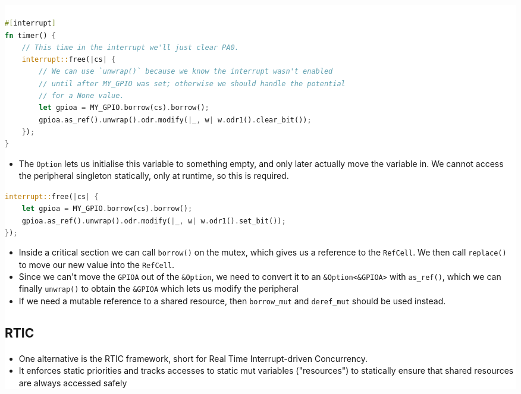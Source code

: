```rust

#[interrupt]
fn timer() {
    // This time in the interrupt we'll just clear PA0.
    interrupt::free(|cs| {
        // We can use `unwrap()` because we know the interrupt wasn't enabled
        // until after MY_GPIO was set; otherwise we should handle the potential
        // for a None value.
        let gpioa = MY_GPIO.borrow(cs).borrow();
        gpioa.as_ref().unwrap().odr.modify(|_, w| w.odr1().clear_bit());
    });
}
```

- The `Option` lets us initialise this variable to something empty, and only later actually move the variable in. We cannot access the peripheral singleton statically, only at runtime, so this is required.

```rust
interrupt::free(|cs| {
    let gpioa = MY_GPIO.borrow(cs).borrow();
    gpioa.as_ref().unwrap().odr.modify(|_, w| w.odr1().set_bit());
});
```

- Inside a critical section we can call `borrow()` on the mutex, which gives us a reference to the `RefCell`. We then call `replace()` to move our new value into the `RefCell`.
- Since we can't move the `GPIOA` out of the `&Option`, we need to convert it to an `&Option<&GPIOA>` with `as_ref()`, which we can finally `unwrap()` to obtain the `&GPIOA` which lets us modify the peripheral
- If we need a mutable reference to a shared resource, then `borrow_mut` and `deref_mut` should be used instead.

## RTIC

- One alternative is the RTIC framework, short for Real Time Interrupt-driven Concurrency.
- It enforces static priorities and tracks accesses to static mut variables ("resources") to statically ensure that shared resources are always accessed safely
